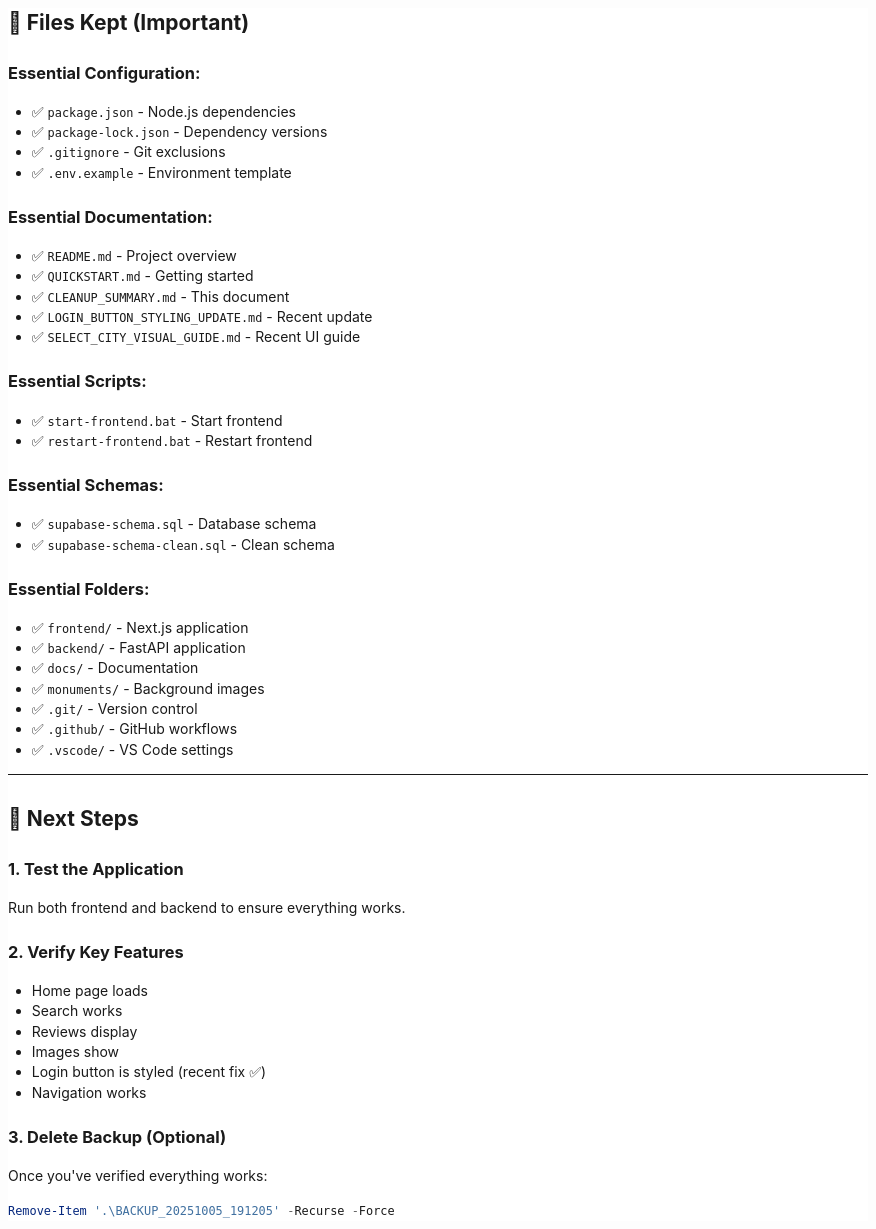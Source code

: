 ## 📝 Files Kept (Important)

### Essential Configuration:
- ✅ `package.json` - Node.js dependencies
- ✅ `package-lock.json` - Dependency versions
- ✅ `.gitignore` - Git exclusions
- ✅ `.env.example` - Environment template

### Essential Documentation:
- ✅ `README.md` - Project overview
- ✅ `QUICKSTART.md` - Getting started
- ✅ `CLEANUP_SUMMARY.md` - This document
- ✅ `LOGIN_BUTTON_STYLING_UPDATE.md` - Recent update
- ✅ `SELECT_CITY_VISUAL_GUIDE.md` - Recent UI guide

### Essential Scripts:
- ✅ `start-frontend.bat` - Start frontend
- ✅ `restart-frontend.bat` - Restart frontend

### Essential Schemas:
- ✅ `supabase-schema.sql` - Database schema
- ✅ `supabase-schema-clean.sql` - Clean schema

### Essential Folders:
- ✅ `frontend/` - Next.js application
- ✅ `backend/` - FastAPI application
- ✅ `docs/` - Documentation
- ✅ `monuments/` - Background images
- ✅ `.git/` - Version control
- ✅ `.github/` - GitHub workflows
- ✅ `.vscode/` - VS Code settings

---

## 🚀 Next Steps

### 1. Test the Application
Run both frontend and backend to ensure everything works.

### 2. Verify Key Features
- Home page loads
- Search works
- Reviews display
- Images show
- Login button is styled (recent fix ✅)
- Navigation works

### 3. Delete Backup (Optional)
Once you've verified everything works:
```powershell
Remove-Item '.\BACKUP_20251005_191205' -Recurse -Force
```
